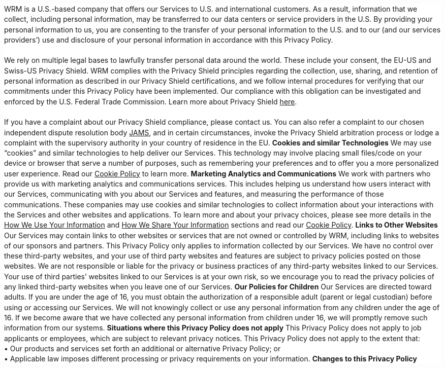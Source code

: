 <td>WRM is a U.S.-based company that offers our Services to U.S. and international customers. As a result, information that we collect, including personal information, may be transferred to our data centers or service providers in the U.S.  By providing your personal information to us, you are consenting to the transfer of your personal information to the U.S. and to our (and our services providers’) use and disclosure of your personal information in accordance with this Privacy Policy. <br /><br />We rely on multiple legal bases to lawfully transfer personal data around the world. These include your consent, the EU-US and Swiss-US Privacy Shield. WRM complies with the Privacy Shield principles regarding the collection, use, sharing, and retention of personal information as described in our Privacy Shield certifications, and we follow internal procedures for verifying that our commitments under this Privacy Policy have been implemented. Our compliance with this obligation can be investigated and enforced by the U.S. Federal Trade Commission.  Learn more about Privacy Shield <a href="https://www.privacyshield.gov/">here</a>. <br /><br />If you have a complaint about our Privacy Shield compliance, please contact us. You can also refer a complaint to our chosen independent dispute resolution body <a href="https://www.jamsadr.com/eu-us-privacy-shield">JAMS</a>, and in certain circumstances, invoke the Privacy Shield arbitration process or lodge a complaint with the supervisory authority in your country of residence in the EU.</td>
</tr>
<tr>
<td><strong>Cookies and similar Technologies</strong></td>
<td>We may use “cookies” and similar technologies to help deliver our Services. This technology may involve placing small files/code on your device or browser that serve a number of purposes, such as remembering your preferences and to offer you a more personalized user experience. Read our <a href="">Cookie Policy</a> to learn more.</td>
</tr>
<tr>
<td><strong>Marketing Analytics and Communications</strong></td>
<td>We work with partners who provide us with marketing analytics and communications services. This includes helping us understand how users interact with our Services, communicating with you about our Services and features, and measuring the performance of those communications. These companies may use cookies and similar technologies to collect information about your interactions with the Services and other websites and applications. To learn more and about your privacy choices, please see more details in the <a href="#how-we-use-your-information">How We Use Your Information</a> and <a href="#how-we-share-your-information">How We Share Your Information</a> sections and read our <a href="">Cookie Policy</a>.</td>
</tr>
<tr>
<td><strong>Links to Other Websites</strong></td>
<td>Our Services may contain links to other websites or services that are not owned or controlled by WRM, including links to websites of our sponsors and partners. This Privacy Policy only applies to information collected by our Services. We have no control over these third-party websites, and your use of third party websites and features are subject to privacy policies posted on those websites. We are not responsible or liable for the privacy or business practices of any third-party websites linked to our Services. Your use of third parties’ websites linked to our Services is at your own risk, so we encourage you to read the privacy policies of any linked third-party websites when you leave one of our Services.</td>
</tr>
<tr>
<td><strong>Our Policies for Children</strong></td>
<td>Our Services are directed toward adults. If you are under the age of 16, you must obtain the authorization of a responsible adult (parent or legal custodian) before using or accessing our Services. We will not knowingly collect or use any personal information from any children under the age of 16. If we become aware that we have collected any personal information from children under 16, we will promptly remove such information from our systems.</td>
</tr>
<tr>
<td><strong>Situations where this Privacy Policy does not apply</strong></td>
<td>This Privacy Policy does not apply to job applicants or employees, which are subject to relevant privacy notices. This Privacy Policy does not apply to the extent that: <br />• Our products and services set forth an additional or alternative Privacy Policy; or <br />• Applicable law imposes different processing or privacy requirements on your information.</td>
</tr>
<tr>
<td><strong>Changes to this Privacy Policy</strong></td>